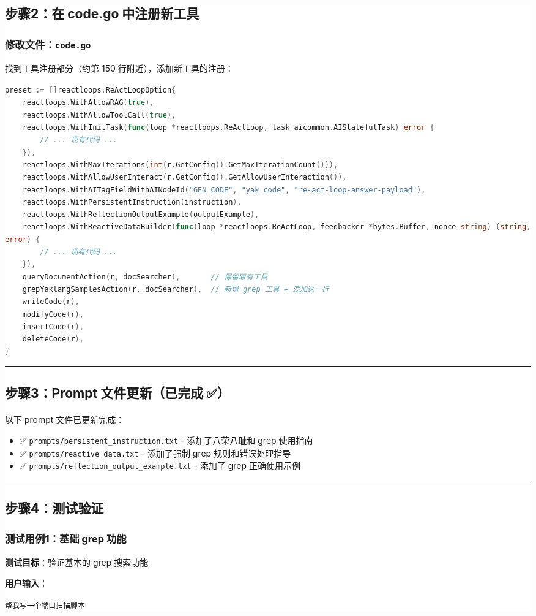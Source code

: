
## 步骤2：在 code.go 中注册新工具

### 修改文件：`code.go`

找到工具注册部分（约第 150 行附近），添加新工具的注册：

```go
preset := []reactloops.ReActLoopOption{
	reactloops.WithAllowRAG(true),
	reactloops.WithAllowToolCall(true),
	reactloops.WithInitTask(func(loop *reactloops.ReActLoop, task aicommon.AIStatefulTask) error {
		// ... 现有代码 ...
	}),
	reactloops.WithMaxIterations(int(r.GetConfig().GetMaxIterationCount())),
	reactloops.WithAllowUserInteract(r.GetConfig().GetAllowUserInteraction()),
	reactloops.WithAITagFieldWithAINodeId("GEN_CODE", "yak_code", "re-act-loop-answer-payload"),
	reactloops.WithPersistentInstruction(instruction),
	reactloops.WithReflectionOutputExample(outputExample),
	reactloops.WithReactiveDataBuilder(func(loop *reactloops.ReActLoop, feedbacker *bytes.Buffer, nonce string) (string, error) {
		// ... 现有代码 ...
	}),
	queryDocumentAction(r, docSearcher),       // 保留原有工具
	grepYaklangSamplesAction(r, docSearcher),  // 新增 grep 工具 ← 添加这一行
	writeCode(r),
	modifyCode(r),
	insertCode(r),
	deleteCode(r),
}
```

---

## 步骤3：Prompt 文件更新（已完成 ✅）

以下 prompt 文件已更新完成：

- ✅ `prompts/persistent_instruction.txt` - 添加了八荣八耻和 grep 使用指南
- ✅ `prompts/reactive_data.txt` - 添加了强制 grep 规则和错误处理指导
- ✅ `prompts/reflection_output_example.txt` - 添加了 grep 正确使用示例

---

## 步骤4：测试验证

### 测试用例1：基础 grep 功能

**测试目标**：验证基本的 grep 搜索功能

**用户输入**：
```
帮我写一个端口扫描脚本
```
